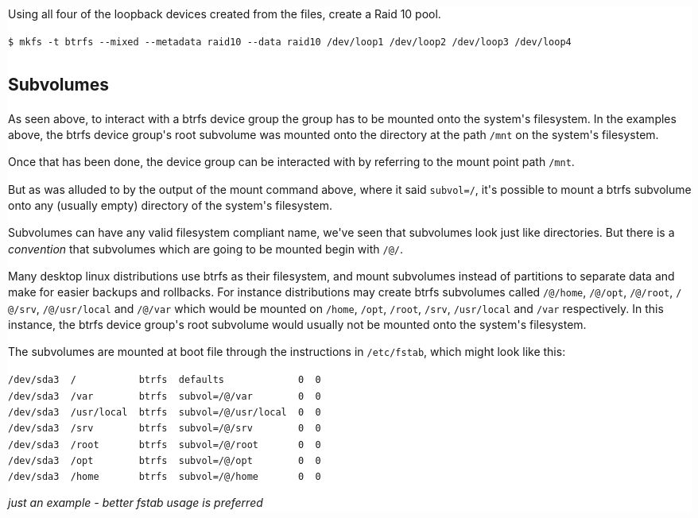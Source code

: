 Using all four of the loopback devices created from the files, create a Raid 10 pool.

```text
$ mkfs -t btrfs --mixed --metadata raid10 --data raid10 /dev/loop1 /dev/loop2 /dev/loop3 /dev/loop4
```

<div id='subvolumes'/>

## Subvolumes

As seen above, to interact with a btrfs device group the group has to be mounted onto the system's filesystem. In the examples above, the btrfs device group's root subvolume was mounted onto the directory at the path `/mnt` on the system's filesystem.

Once that has been done, the device group can be interacted with by referring to the mount point path `/mnt`.

But as was alluded to by the output of the mount command above, where it said `subvol=/`, it's possible to mount a btrfs subvolume onto any (usually empty) directory of the system's filesystem.

Subvolumes can have any valid filesystem compliant name, we've seen that subvolumes look just like directories. But there is a _convention_ that subvolumes which are going to be mounted begin with `/@/`.

Many desktop linux distributions use btrfs as their filesystem, and mount subvolumes instead of partitions to separate data and make for easier backups and rollbacks. For instance distributions may create btrfs subvolumes called `/@/home`, `/@/opt`, `/@/root`, `/@/srv`, `/@/usr/local` and `/@/var` which would be mounted on `/home`, `/opt`, `/root`, `/srv`, `/usr/local` and `/var` respectively. In this instance, the btrfs device group's root subvolume would usually not be mounted onto the system's filesystem.

The subvolumes are mounted at boot file through the instructions in `/etc/fstab`, which might look like this:

```text
/dev/sda3  /           btrfs  defaults             0  0
/dev/sda3  /var        btrfs  subvol=/@/var        0  0
/dev/sda3  /usr/local  btrfs  subvol=/@/usr/local  0  0
/dev/sda3  /srv        btrfs  subvol=/@/srv        0  0
/dev/sda3  /root       btrfs  subvol=/@/root       0  0
/dev/sda3  /opt        btrfs  subvol=/@/opt        0  0
/dev/sda3  /home       btrfs  subvol=/@/home       0  0
```

_just an example - better fstab usage is preferred_
